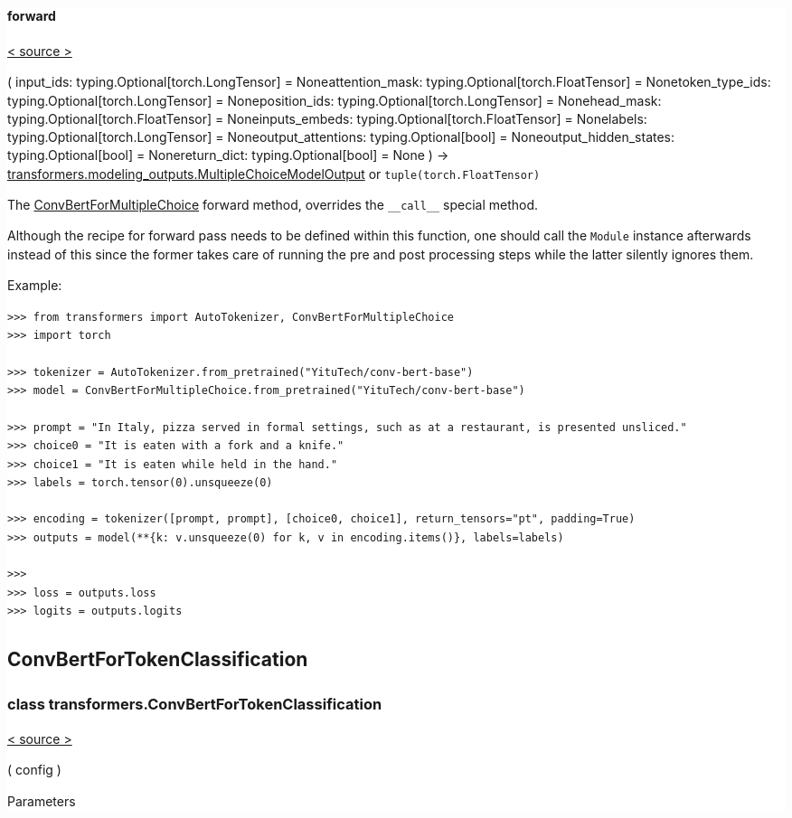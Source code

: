 #### forward

[< source \>](https://github.com/huggingface/transformers/blob/v4.34.0/src/transformers/models/convbert/modeling_convbert.py#L1098)

( input\_ids: typing.Optional\[torch.LongTensor\] = Noneattention\_mask: typing.Optional\[torch.FloatTensor\] = Nonetoken\_type\_ids: typing.Optional\[torch.LongTensor\] = Noneposition\_ids: typing.Optional\[torch.LongTensor\] = Nonehead\_mask: typing.Optional\[torch.FloatTensor\] = Noneinputs\_embeds: typing.Optional\[torch.FloatTensor\] = Nonelabels: typing.Optional\[torch.LongTensor\] = Noneoutput\_attentions: typing.Optional\[bool\] = Noneoutput\_hidden\_states: typing.Optional\[bool\] = Nonereturn\_dict: typing.Optional\[bool\] = None ) → [transformers.modeling\_outputs.MultipleChoiceModelOutput](/docs/transformers/v4.34.0/en/main_classes/output#transformers.modeling_outputs.MultipleChoiceModelOutput) or `tuple(torch.FloatTensor)`

The [ConvBertForMultipleChoice](/docs/transformers/v4.34.0/en/model_doc/convbert#transformers.ConvBertForMultipleChoice) forward method, overrides the `__call__` special method.

Although the recipe for forward pass needs to be defined within this function, one should call the `Module` instance afterwards instead of this since the former takes care of running the pre and post processing steps while the latter silently ignores them.

Example:

```
>>> from transformers import AutoTokenizer, ConvBertForMultipleChoice
>>> import torch

>>> tokenizer = AutoTokenizer.from_pretrained("YituTech/conv-bert-base")
>>> model = ConvBertForMultipleChoice.from_pretrained("YituTech/conv-bert-base")

>>> prompt = "In Italy, pizza served in formal settings, such as at a restaurant, is presented unsliced."
>>> choice0 = "It is eaten with a fork and a knife."
>>> choice1 = "It is eaten while held in the hand."
>>> labels = torch.tensor(0).unsqueeze(0)  

>>> encoding = tokenizer([prompt, prompt], [choice0, choice1], return_tensors="pt", padding=True)
>>> outputs = model(**{k: v.unsqueeze(0) for k, v in encoding.items()}, labels=labels)  

>>> 
>>> loss = outputs.loss
>>> logits = outputs.logits
```

## ConvBertForTokenClassification

### class transformers.ConvBertForTokenClassification

[< source \>](https://github.com/huggingface/transformers/blob/v4.34.0/src/transformers/models/convbert/modeling_convbert.py#L1180)

( config )

Parameters

